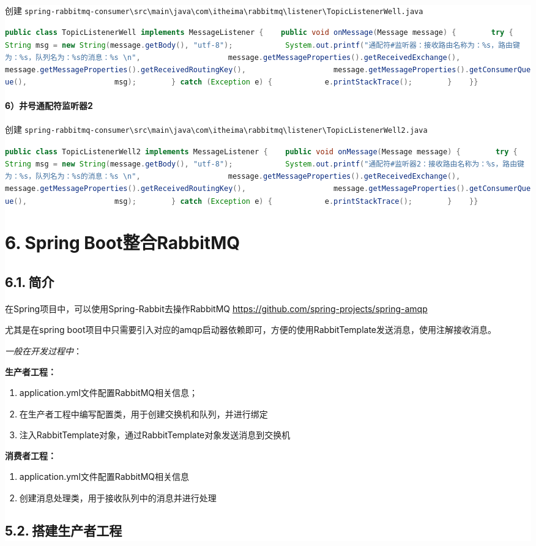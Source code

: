 创建 `spring-rabbitmq-consumer\src\main\java\com\itheima\rabbitmq\listener\TopicListenerWell.java`

```java
public class TopicListenerWell implements MessageListener {    public void onMessage(Message message) {        try {            String msg = new String(message.getBody(), "utf-8");            System.out.printf("通配符#监听器：接收路由名称为：%s，路由键为：%s，队列名为：%s的消息：%s \n",                    message.getMessageProperties().getReceivedExchange(),                    message.getMessageProperties().getReceivedRoutingKey(),                    message.getMessageProperties().getConsumerQueue(),                    msg);        } catch (Exception e) {            e.printStackTrace();        }    }}
```

#### 6）井号通配符监听器2

创建 `spring-rabbitmq-consumer\src\main\java\com\itheima\rabbitmq\listener\TopicListenerWell2.java`

```java
public class TopicListenerWell2 implements MessageListener {    public void onMessage(Message message) {        try {            String msg = new String(message.getBody(), "utf-8");            System.out.printf("通配符#监听器2：接收路由名称为：%s，路由键为：%s，队列名为：%s的消息：%s \n",                    message.getMessageProperties().getReceivedExchange(),                    message.getMessageProperties().getReceivedRoutingKey(),                    message.getMessageProperties().getConsumerQueue(),                    msg);        } catch (Exception e) {            e.printStackTrace();        }    }}
```



# 6. Spring Boot整合RabbitMQ



## 6.1. 简介

在Spring项目中，可以使用Spring-Rabbit去操作RabbitMQ
https://github.com/spring-projects/spring-amqp

尤其是在spring boot项目中只需要引入对应的amqp启动器依赖即可，方便的使用RabbitTemplate发送消息，使用注解接收消息。



*一般在开发过程中*：

**生产者工程：**

1. application.yml文件配置RabbitMQ相关信息；
2. 在生产者工程中编写配置类，用于创建交换机和队列，并进行绑定

3. 注入RabbitTemplate对象，通过RabbitTemplate对象发送消息到交换机



**消费者工程：**

1. application.yml文件配置RabbitMQ相关信息

2. 创建消息处理类，用于接收队列中的消息并进行处理



## 5.2. 搭建生产者工程
